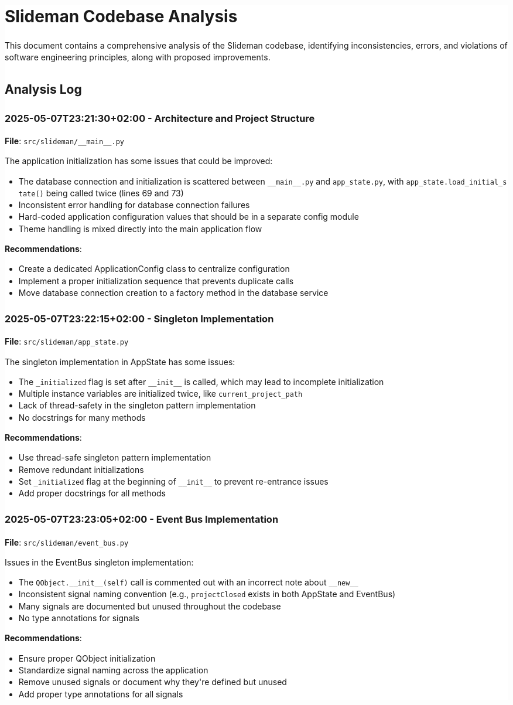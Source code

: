 # Slideman Codebase Analysis

This document contains a comprehensive analysis of the Slideman codebase, identifying inconsistencies, errors, and violations of software engineering principles, along with proposed improvements.

## Analysis Log

### 2025-05-07T23:21:30+02:00 - Architecture and Project Structure

**File**: `src/slideman/__main__.py`

The application initialization has some issues that could be improved:
- The database connection and initialization is scattered between `__main__.py` and `app_state.py`, with `app_state.load_initial_state()` being called twice (lines 69 and 73)
- Inconsistent error handling for database connection failures
- Hard-coded application configuration values that should be in a separate config module
- Theme handling is mixed directly into the main application flow

**Recommendations**:
- Create a dedicated ApplicationConfig class to centralize configuration
- Implement a proper initialization sequence that prevents duplicate calls
- Move database connection creation to a factory method in the database service

### 2025-05-07T23:22:15+02:00 - Singleton Implementation

**File**: `src/slideman/app_state.py`

The singleton implementation in AppState has some issues:
- The `_initialized` flag is set after `__init__` is called, which may lead to incomplete initialization
- Multiple instance variables are initialized twice, like `current_project_path`
- Lack of thread-safety in the singleton pattern implementation
- No docstrings for many methods

**Recommendations**:
- Use thread-safe singleton pattern implementation
- Remove redundant initializations
- Set `_initialized` flag at the beginning of `__init__` to prevent re-entrance issues
- Add proper docstrings for all methods

### 2025-05-07T23:23:05+02:00 - Event Bus Implementation

**File**: `src/slideman/event_bus.py`

Issues in the EventBus singleton implementation:
- The `QObject.__init__(self)` call is commented out with an incorrect note about `__new__`
- Inconsistent signal naming convention (e.g., `projectClosed` exists in both AppState and EventBus)
- Many signals are documented but unused throughout the codebase
- No type annotations for signals

**Recommendations**:
- Ensure proper QObject initialization
- Standardize signal naming across the application
- Remove unused signals or document why they're defined but unused
- Add proper type annotations for all signals
